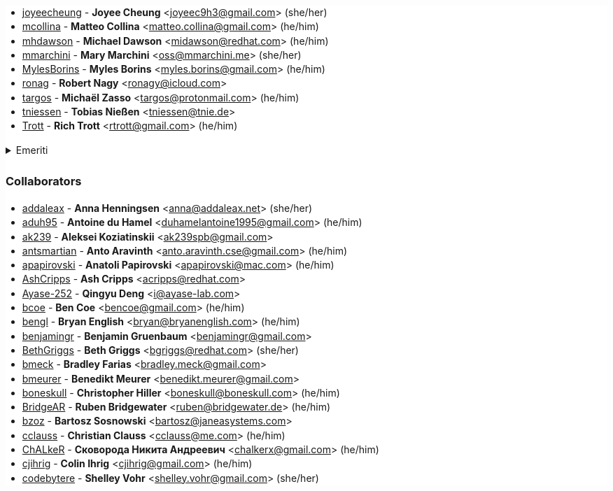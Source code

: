 * [joyeecheung](https://github.com/joyeecheung) -
  **Joyee Cheung** \<joyeec9h3@gmail.com> (she/her)
* [mcollina](https://github.com/mcollina) -
  **Matteo Collina** \<matteo.collina@gmail.com> (he/him)
* [mhdawson](https://github.com/mhdawson) -
  **Michael Dawson** \<midawson@redhat.com> (he/him)
* [mmarchini](https://github.com/mmarchini) -
  **Mary Marchini** \<oss@mmarchini.me> (she/her)
* [MylesBorins](https://github.com/MylesBorins) -
  **Myles Borins** \<myles.borins@gmail.com> (he/him)
* [ronag](https://github.com/ronag) -
  **Robert Nagy** \<ronagy@icloud.com>
* [targos](https://github.com/targos) -
  **Michaël Zasso** \<targos@protonmail.com> (he/him)
* [tniessen](https://github.com/tniessen) -
  **Tobias Nießen** \<tniessen@tnie.de>
* [Trott](https://github.com/Trott) -
  **Rich Trott** \<rtrott@gmail.com> (he/him)

<details><summary>Emeriti</summary></details>



### Collaborators

* [addaleax](https://github.com/addaleax) -
  **Anna Henningsen** \<anna@addaleax.net> (she/her)
* [aduh95](https://github.com/aduh95) -
  **Antoine du Hamel** \<duhamelantoine1995@gmail.com> (he/him)
* [ak239](https://github.com/ak239) -
  **Aleksei Koziatinskii** \<ak239spb@gmail.com>
* [antsmartian](https://github.com/antsmartian) -
  **Anto Aravinth** \<anto.aravinth.cse@gmail.com> (he/him)
* [apapirovski](https://github.com/apapirovski) -
  **Anatoli Papirovski** \<apapirovski@mac.com> (he/him)
* [AshCripps](https://github.com/AshCripps) -
  **Ash Cripps** \<acripps@redhat.com>
* [Ayase-252](https://github.com/Ayase-252) -
  **Qingyu Deng** \<i@ayase-lab.com>
* [bcoe](https://github.com/bcoe) -
  **Ben Coe** \<bencoe@gmail.com> (he/him)
* [bengl](https://github.com/bengl) -
  **Bryan English** \<bryan@bryanenglish.com> (he/him)
* [benjamingr](https://github.com/benjamingr) -
  **Benjamin Gruenbaum** \<benjamingr@gmail.com>
* [BethGriggs](https://github.com/BethGriggs) -
  **Beth Griggs** \<bgriggs@redhat.com> (she/her)
* [bmeck](https://github.com/bmeck) -
  **Bradley Farias** \<bradley.meck@gmail.com>
* [bmeurer](https://github.com/bmeurer) -
  **Benedikt Meurer** \<benedikt.meurer@gmail.com>
* [boneskull](https://github.com/boneskull) -
  **Christopher Hiller** \<boneskull@boneskull.com> (he/him)
* [BridgeAR](https://github.com/BridgeAR) -
  **Ruben Bridgewater** \<ruben@bridgewater.de> (he/him)
* [bzoz](https://github.com/bzoz) -
  **Bartosz Sosnowski** \<bartosz@janeasystems.com>
* [cclauss](https://github.com/cclauss) -
  **Christian Clauss** \<cclauss@me.com> (he/him)
* [ChALkeR](https://github.com/ChALkeR) -
  **Сковорода Никита Андреевич** \<chalkerx@gmail.com> (he/him)
* [cjihrig](https://github.com/cjihrig) -
  **Colin Ihrig** \<cjihrig@gmail.com> (he/him)
* [codebytere](https://github.com/codebytere) -
  **Shelley Vohr** \<shelley.vohr@gmail.com> (she/her)
